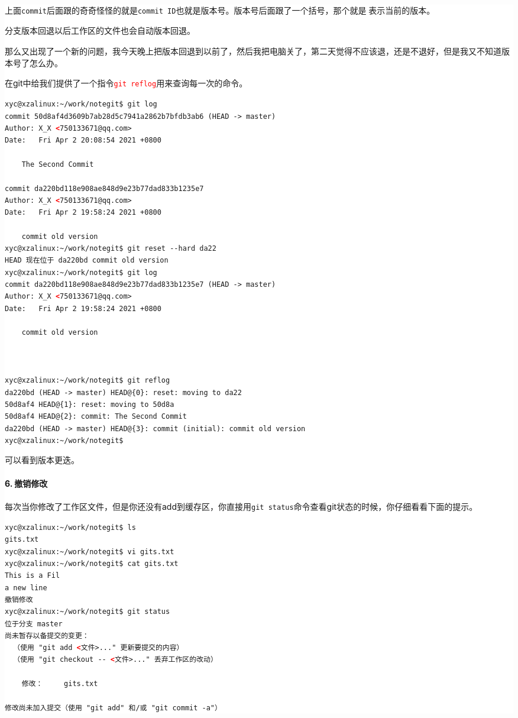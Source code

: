 上面`commit`后面跟的奇奇怪怪的就是`commit ID`也就是版本号。版本号后面跟了一个括号，那个就是 表示当前的版本。

分支版本回退以后工作区的文件也会自动版本回退。

那么又出现了一个新的问题，我今天晚上把版本回退到以前了，然后我把电脑关了，第二天觉得不应该退，还是不退好，但是我又不知道版本号了怎么办。

在git中给我们提供了一个指令<font color=red>`git reflog`</font>用来查询每一次的命令。

```html
xyc@xzalinux:~/work/notegit$ git log
commit 50d8af4d3609b7ab28d5c7941a2862b7bfdb3ab6 (HEAD -> master)
Author: X_X <750133671@qq.com>
Date:   Fri Apr 2 20:08:54 2021 +0800

    The Second Commit

commit da220bd118e908ae848d9e23b77dad833b1235e7
Author: X_X <750133671@qq.com>
Date:   Fri Apr 2 19:58:24 2021 +0800

    commit old version
xyc@xzalinux:~/work/notegit$ git reset --hard da22
HEAD 现在位于 da220bd commit old version
xyc@xzalinux:~/work/notegit$ git log
commit da220bd118e908ae848d9e23b77dad833b1235e7 (HEAD -> master)
Author: X_X <750133671@qq.com>
Date:   Fri Apr 2 19:58:24 2021 +0800

    commit old version
    
    
    
xyc@xzalinux:~/work/notegit$ git reflog
da220bd (HEAD -> master) HEAD@{0}: reset: moving to da22
50d8af4 HEAD@{1}: reset: moving to 50d8a
50d8af4 HEAD@{2}: commit: The Second Commit
da220bd (HEAD -> master) HEAD@{3}: commit (initial): commit old version
xyc@xzalinux:~/work/notegit$ 
```

可以看到版本更迭。

#### 6. 撤销修改

每次当你修改了工作区文件，但是你还没有add到缓存区，你直接用`git status`命令查看git状态的时候，你仔细看看下面的提示。

```html
xyc@xzalinux:~/work/notegit$ ls
gits.txt
xyc@xzalinux:~/work/notegit$ vi gits.txt
xyc@xzalinux:~/work/notegit$ cat gits.txt
This is a Fil
a new line
撤销修改
xyc@xzalinux:~/work/notegit$ git status
位于分支 master
尚未暂存以备提交的变更：
  （使用 "git add <文件>..." 更新要提交的内容）
  （使用 "git checkout -- <文件>..." 丢弃工作区的改动）

	修改：     gits.txt

修改尚未加入提交（使用 "git add" 和/或 "git commit -a"）
```
